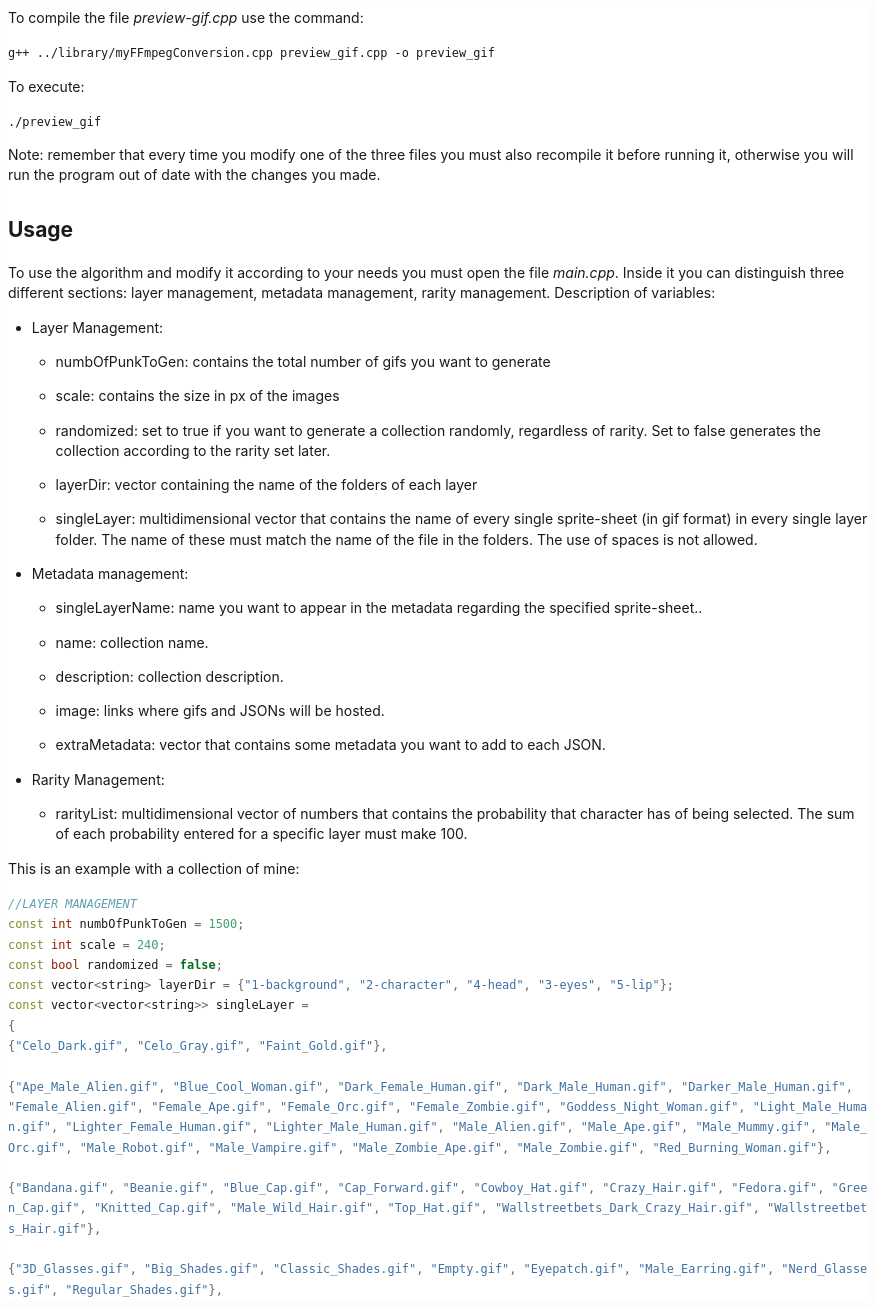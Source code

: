 To compile the file _preview-gif.cpp_ use the command: 
```
g++ ../library/myFFmpegConversion.cpp preview_gif.cpp -o preview_gif
```

To execute:
```
./preview_gif
```

Note: remember that every time you modify one of the three files you must also recompile it before running it, otherwise you will run the program out of date with the changes you made.

## Usage
To use the algorithm and modify it according to your needs you must open the file _main.cpp_. Inside it you can distinguish three different sections: layer management, metadata management, rarity management.
Description of variables:

* Layer Management:
    * numbOfPunkToGen: contains the total number of gifs you want to generate
    
    * scale: contains the size in px of the images

    * randomized: set to true if you want to generate a collection randomly, regardless of rarity. Set to false generates the collection according to the rarity set later.

    * layerDir: vector containing the name of the folders of each layer

    * singleLayer: multidimensional vector that contains the name of every single sprite-sheet (in gif format) in every single layer folder. The name of these must match the name of the file in the folders. The use of spaces is not allowed.
    
* Metadata management:
    * singleLayerName: name you want to appear in the metadata regarding the specified sprite-sheet..
    
    * name: collection name.
    
    * description: collection description. 
    
    * image: links where gifs and JSONs will be hosted.
    
    * extraMetadata: vector that contains some metadata you want to add to each JSON.
* Rarity Management:
    * rarityList: multidimensional vector of numbers that contains the probability that character has of being selected. The sum of each probability entered for a specific layer must make 100.
    
This is an example with a collection of mine:
```c++
//LAYER MANAGEMENT
const int numbOfPunkToGen = 1500;
const int scale = 240;
const bool randomized = false;
const vector<string> layerDir = {"1-background", "2-character", "4-head", "3-eyes", "5-lip"};
const vector<vector<string>> singleLayer = 
{
{"Celo_Dark.gif", "Celo_Gray.gif", "Faint_Gold.gif"}, 

{"Ape_Male_Alien.gif", "Blue_Cool_Woman.gif", "Dark_Female_Human.gif", "Dark_Male_Human.gif", "Darker_Male_Human.gif", "Female_Alien.gif", "Female_Ape.gif", "Female_Orc.gif", "Female_Zombie.gif", "Goddess_Night_Woman.gif", "Light_Male_Human.gif", "Lighter_Female_Human.gif", "Lighter_Male_Human.gif", "Male_Alien.gif", "Male_Ape.gif", "Male_Mummy.gif", "Male_Orc.gif", "Male_Robot.gif", "Male_Vampire.gif", "Male_Zombie_Ape.gif", "Male_Zombie.gif", "Red_Burning_Woman.gif"},

{"Bandana.gif", "Beanie.gif", "Blue_Cap.gif", "Cap_Forward.gif", "Cowboy_Hat.gif", "Crazy_Hair.gif", "Fedora.gif", "Green_Cap.gif", "Knitted_Cap.gif", "Male_Wild_Hair.gif", "Top_Hat.gif", "Wallstreetbets_Dark_Crazy_Hair.gif", "Wallstreetbets_Hair.gif"},

{"3D_Glasses.gif", "Big_Shades.gif", "Classic_Shades.gif", "Empty.gif", "Eyepatch.gif", "Male_Earring.gif", "Nerd_Glasses.gif", "Regular_Shades.gif"},
```